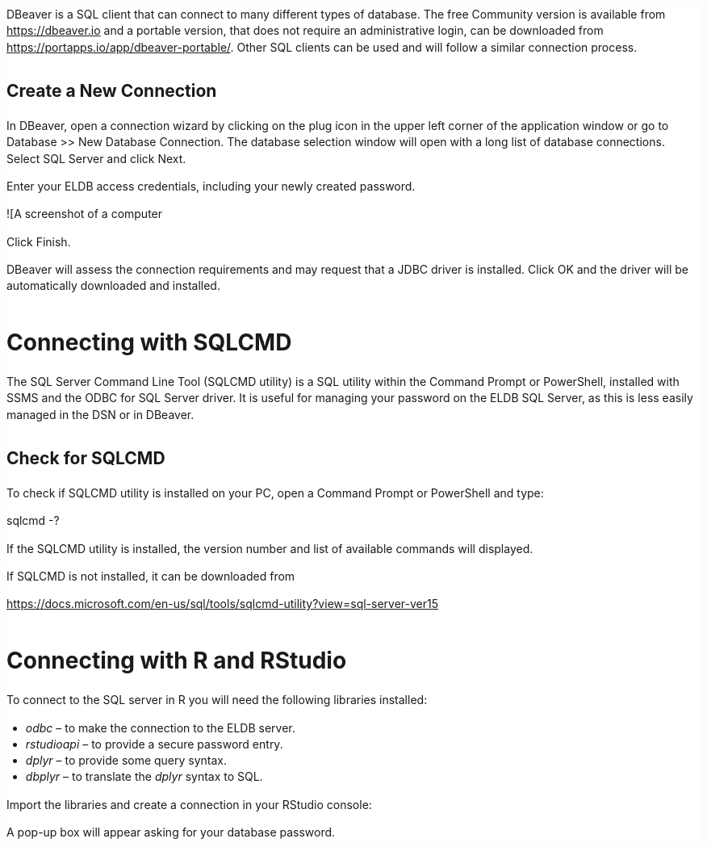 DBeaver is a SQL client that can connect to many different types of database. The free Community version is available from <https://dbeaver.io> and a portable version, that does not require an administrative login, can be downloaded from <https://portapps.io/app/dbeaver-portable/>. Other SQL clients can be used and will follow a similar connection process.

## Create a New Connection

In DBeaver, open a connection wizard by clicking on the plug icon in the upper left corner of the application window or go to Database >> New Database Connection. The database selection window will open with a long list of database connections. Select SQL Server and click Next.

Enter your ELDB access credentials, including your newly created password.

![A screenshot of a computer


Click Finish.

DBeaver will assess the connection requirements and may request that a JDBC driver is installed. Click OK and the driver will be automatically downloaded and installed.

# Connecting with SQLCMD

The SQL Server Command Line Tool (SQLCMD utility) is a SQL utility within the Command Prompt or PowerShell, installed with SSMS and the ODBC for SQL Server driver. It is useful for managing your password on the ELDB SQL Server, as this is less easily managed in the DSN or in DBeaver.

## Check for SQLCMD

To check if SQLCMD utility is installed on your PC, open a Command Prompt or PowerShell and type:

sqlcmd -?

If the SQLCMD utility is installed, the version number and list of available commands will displayed.

If SQLCMD is not installed, it can be downloaded from

<https://docs.microsoft.com/en-us/sql/tools/sqlcmd-utility?view=sql-server-ver15>

# Connecting with R and RStudio

To connect to the SQL server in R you will need the following libraries installed:

- _odbc_ – to make the connection to the ELDB server.
- _rstudioapi_ – to provide a secure password entry.
- _dplyr_ – to provide some query syntax.
- _dbplyr_ – to translate the _dplyr_ syntax to SQL.

Import the libraries and create a connection in your RStudio console:


A pop-up box will appear asking for your database password.

